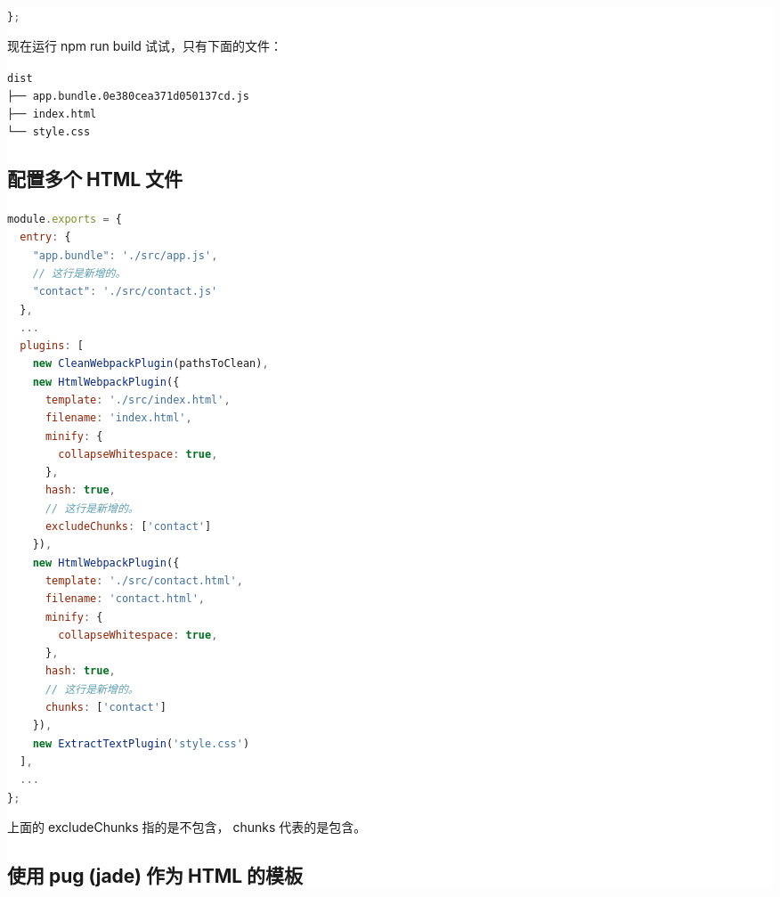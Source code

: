 ```js
};
```

现在运行 npm run build 试试，只有下面的文件：

    dist
    ├── app.bundle.0e380cea371d050137cd.js
    ├── index.html
    └── style.css
    

## 配置多个 HTML 文件

```js
module.exports = {
  entry: {
    "app.bundle": './src/app.js',
    // 这行是新增的。
    "contact": './src/contact.js'
  },
  ...
  plugins: [
    new CleanWebpackPlugin(pathsToClean),
    new HtmlWebpackPlugin({
      template: './src/index.html',
      filename: 'index.html',
      minify: {
        collapseWhitespace: true,
      },
      hash: true,
      // 这行是新增的。
      excludeChunks: ['contact']
    }),
    new HtmlWebpackPlugin({
      template: './src/contact.html',
      filename: 'contact.html',
      minify: {
        collapseWhitespace: true,
      },
      hash: true,
      // 这行是新增的。
      chunks: ['contact']
    }),
    new ExtractTextPlugin('style.css')
  ],
  ...
};
```

上面的 excludeChunks 指的是不包含， chunks 代表的是包含。

## 使用 pug (jade) 作为 HTML 的模板
